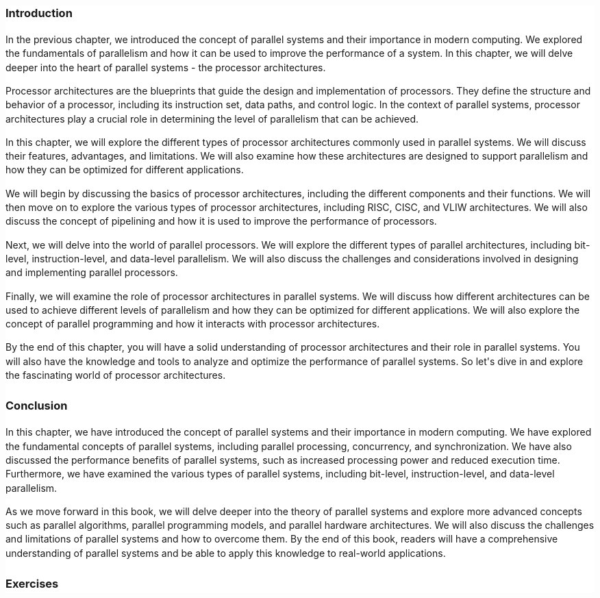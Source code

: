 ### Introduction

In the previous chapter, we introduced the concept of parallel systems and their importance in modern computing. We explored the fundamentals of parallelism and how it can be used to improve the performance of a system. In this chapter, we will delve deeper into the heart of parallel systems - the processor architectures.

Processor architectures are the blueprints that guide the design and implementation of processors. They define the structure and behavior of a processor, including its instruction set, data paths, and control logic. In the context of parallel systems, processor architectures play a crucial role in determining the level of parallelism that can be achieved.

In this chapter, we will explore the different types of processor architectures commonly used in parallel systems. We will discuss their features, advantages, and limitations. We will also examine how these architectures are designed to support parallelism and how they can be optimized for different applications.

We will begin by discussing the basics of processor architectures, including the different components and their functions. We will then move on to explore the various types of processor architectures, including RISC, CISC, and VLIW architectures. We will also discuss the concept of pipelining and how it is used to improve the performance of processors.

Next, we will delve into the world of parallel processors. We will explore the different types of parallel architectures, including bit-level, instruction-level, and data-level parallelism. We will also discuss the challenges and considerations involved in designing and implementing parallel processors.

Finally, we will examine the role of processor architectures in parallel systems. We will discuss how different architectures can be used to achieve different levels of parallelism and how they can be optimized for different applications. We will also explore the concept of parallel programming and how it interacts with processor architectures.

By the end of this chapter, you will have a solid understanding of processor architectures and their role in parallel systems. You will also have the knowledge and tools to analyze and optimize the performance of parallel systems. So let's dive in and explore the fascinating world of processor architectures.




### Conclusion

In this chapter, we have introduced the concept of parallel systems and their importance in modern computing. We have explored the fundamental concepts of parallel systems, including parallel processing, concurrency, and synchronization. We have also discussed the performance benefits of parallel systems, such as increased processing power and reduced execution time. Furthermore, we have examined the various types of parallel systems, including bit-level, instruction-level, and data-level parallelism.

As we move forward in this book, we will delve deeper into the theory of parallel systems and explore more advanced concepts such as parallel algorithms, parallel programming models, and parallel hardware architectures. We will also discuss the challenges and limitations of parallel systems and how to overcome them. By the end of this book, readers will have a comprehensive understanding of parallel systems and be able to apply this knowledge to real-world applications.

### Exercises

